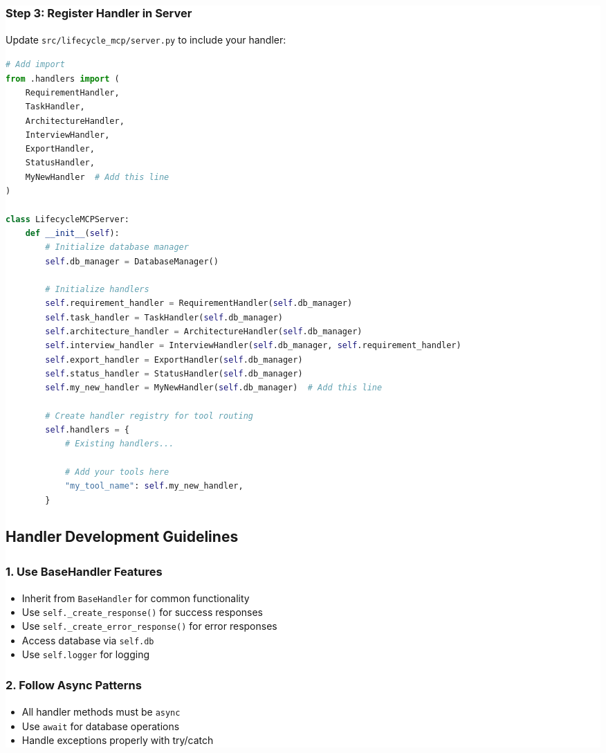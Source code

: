 ### Step 3: Register Handler in Server

Update `src/lifecycle_mcp/server.py` to include your handler:

```python
# Add import
from .handlers import (
    RequirementHandler,
    TaskHandler, 
    ArchitectureHandler,
    InterviewHandler,
    ExportHandler,
    StatusHandler,
    MyNewHandler  # Add this line
)

class LifecycleMCPServer:
    def __init__(self):
        # Initialize database manager
        self.db_manager = DatabaseManager()
        
        # Initialize handlers
        self.requirement_handler = RequirementHandler(self.db_manager)
        self.task_handler = TaskHandler(self.db_manager)
        self.architecture_handler = ArchitectureHandler(self.db_manager)
        self.interview_handler = InterviewHandler(self.db_manager, self.requirement_handler)
        self.export_handler = ExportHandler(self.db_manager)
        self.status_handler = StatusHandler(self.db_manager)
        self.my_new_handler = MyNewHandler(self.db_manager)  # Add this line
        
        # Create handler registry for tool routing
        self.handlers = {
            # Existing handlers...
            
            # Add your tools here
            "my_tool_name": self.my_new_handler,
        }
```

## Handler Development Guidelines

### 1. **Use BaseHandler Features**
- Inherit from `BaseHandler` for common functionality
- Use `self._create_response()` for success responses
- Use `self._create_error_response()` for error responses
- Access database via `self.db`
- Use `self.logger` for logging

### 2. **Follow Async Patterns**
- All handler methods must be `async`
- Use `await` for database operations
- Handle exceptions properly with try/catch

